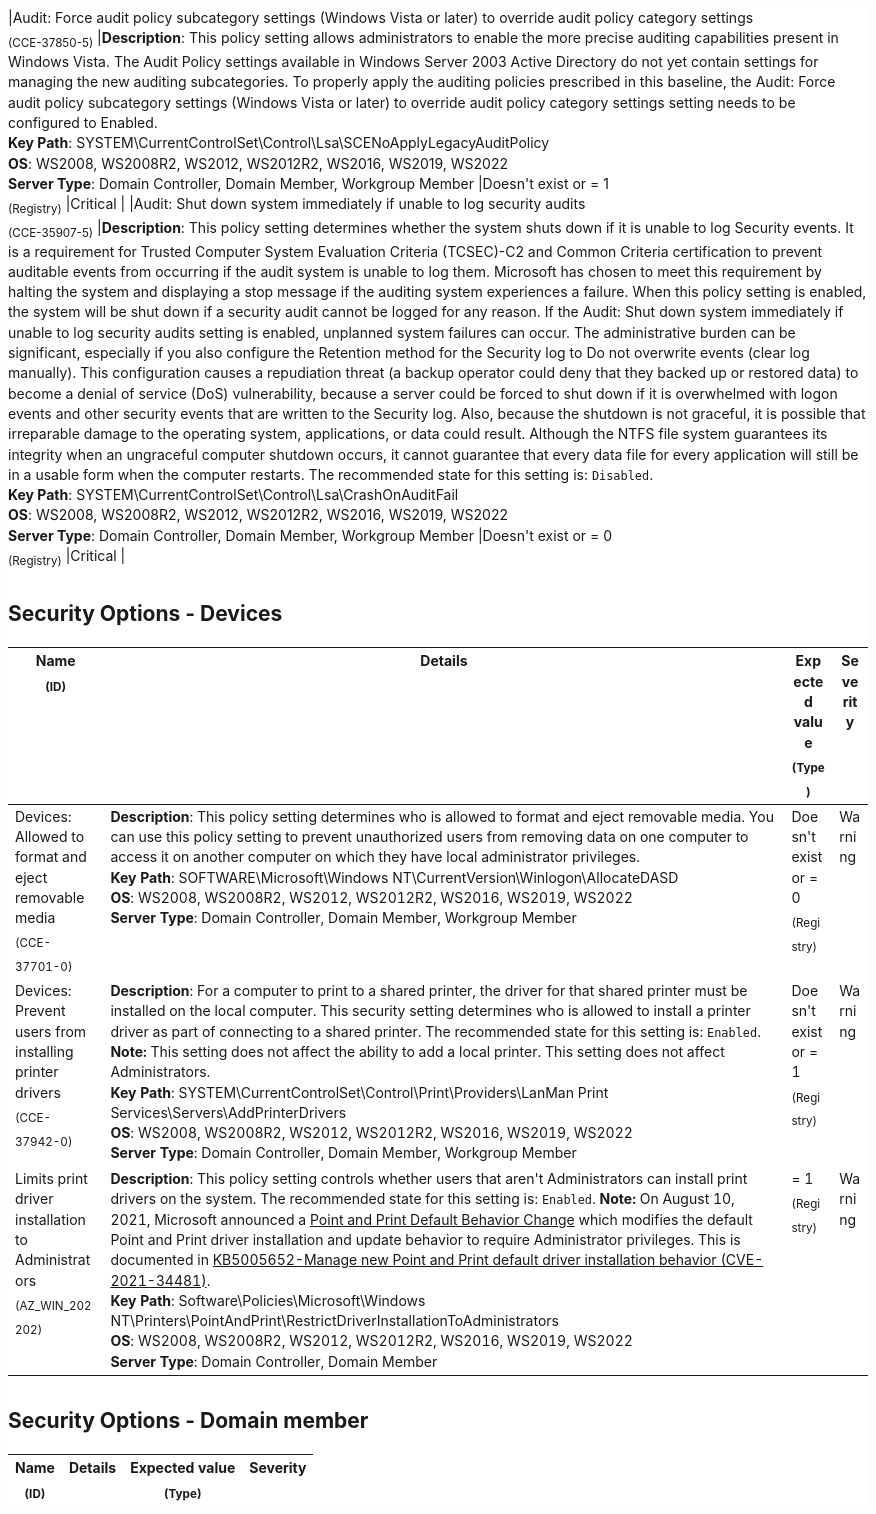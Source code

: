 |Audit: Force audit policy subcategory settings (Windows Vista or later) to override audit policy category settings<br /><sub>(CCE-37850-5)</sub> |**Description**: This policy setting allows administrators to enable the more precise auditing capabilities present in Windows Vista.  The Audit Policy settings available in Windows Server 2003 Active Directory do not yet contain settings for managing the new auditing subcategories. To properly apply the auditing policies prescribed in this baseline, the Audit: Force audit policy subcategory settings (Windows Vista or later) to override audit policy category settings setting needs to be configured to Enabled.<br />**Key Path**: SYSTEM\CurrentControlSet\Control\Lsa\SCENoApplyLegacyAuditPolicy<br />**OS**: WS2008, WS2008R2, WS2012, WS2012R2, WS2016, WS2019, WS2022<br />**Server Type**: Domain Controller, Domain Member, Workgroup Member |Doesn't exist or \= 1<br /><sub>(Registry)</sub> |Critical |
|Audit: Shut down system immediately if unable to log security audits<br /><sub>(CCE-35907-5)</sub> |**Description**: This policy setting determines whether the system shuts down if it is unable to log Security events. It is a requirement for Trusted Computer System Evaluation Criteria (TCSEC)-C2 and Common Criteria certification to prevent auditable events from occurring if the audit system is unable to log them. Microsoft has chosen to meet this requirement by halting the system and displaying a stop message if the auditing system experiences a failure. When this policy setting is enabled, the system will be shut down if a security audit cannot be logged for any reason. If the Audit: Shut down system immediately if unable to log security audits setting is enabled, unplanned system failures can occur. The administrative burden can be significant, especially if you also configure the Retention method for the Security log to Do not overwrite events (clear log manually). This configuration causes a repudiation threat (a backup operator could deny that they backed up or restored data) to become a denial of service (DoS) vulnerability, because a server could be forced to shut down if it is overwhelmed with logon events and other security events that are written to the Security log. Also, because the shutdown is not graceful, it is possible that irreparable damage to the operating system, applications, or data could result. Although the NTFS file system guarantees its integrity when an ungraceful computer shutdown occurs, it cannot guarantee that every data file for every application will still be in a usable form when the computer restarts. The recommended state for this setting is: `Disabled`.<br />**Key Path**: SYSTEM\CurrentControlSet\Control\Lsa\CrashOnAuditFail<br />**OS**: WS2008, WS2008R2, WS2012, WS2012R2, WS2016, WS2019, WS2022<br />**Server Type**: Domain Controller, Domain Member, Workgroup Member |Doesn't exist or \= 0<br /><sub>(Registry)</sub> |Critical |

## Security Options - Devices

|Name<br /><sub>(ID)</sub> |Details |Expected value<br /><sub>(Type)</sub> |Severity |
|---|---|---|---|
|Devices: Allowed to format and eject removable media<br /><sub>(CCE-37701-0)</sub> |**Description**: This policy setting determines who is allowed to format and eject removable media. You can use this policy setting to prevent unauthorized users from removing data on one computer to access it on another computer on which they have local administrator privileges.<br />**Key Path**: SOFTWARE\Microsoft\Windows NT\CurrentVersion\Winlogon\AllocateDASD<br />**OS**: WS2008, WS2008R2, WS2012, WS2012R2, WS2016, WS2019, WS2022<br />**Server Type**: Domain Controller, Domain Member, Workgroup Member |Doesn't exist or \= 0<br /><sub>(Registry)</sub> |Warning |
|Devices: Prevent users from installing printer drivers<br /><sub>(CCE-37942-0)</sub> |**Description**: For a computer to print to a shared printer, the driver for that shared printer must be installed on the local computer. This security setting determines who is allowed to install a printer driver as part of connecting to a shared printer. The recommended state for this setting is: `Enabled`. **Note:** This setting does not affect the ability to add a local printer. This setting does not affect Administrators.<br />**Key Path**: SYSTEM\CurrentControlSet\Control\Print\Providers\LanMan Print Services\Servers\AddPrinterDrivers<br />**OS**: WS2008, WS2008R2, WS2012, WS2012R2, WS2016, WS2019, WS2022<br />**Server Type**: Domain Controller, Domain Member, Workgroup Member |Doesn't exist or \= 1<br /><sub>(Registry)</sub> |Warning |
|Limits print driver installation to Administrators<br /><sub>(AZ_WIN_202202)</sub> |**Description**: This policy setting controls whether users that aren't Administrators can install print drivers on the system.  The recommended state for this setting is: `Enabled`.  **Note:** On August 10, 2021, Microsoft announced a [Point and Print Default Behavior Change](https://msrc-blog.microsoft.com/2021/08/10/point-and-print-default-behavior-change/) which modifies the default Point and Print driver installation and update behavior to require Administrator privileges. This is documented in [KB5005652-Manage new Point and Print default driver installation behavior (CVE-2021-34481)](https://support.microsoft.com/en-gb/topic/kb5005652-manage-new-point-and-print-default-driver-installation-behavior-cve-2021-34481-873642bf-2634-49c5-a23b-6d8e9a302872).<br />**Key Path**: Software\Policies\Microsoft\Windows NT\Printers\PointAndPrint\RestrictDriverInstallationToAdministrators<br />**OS**: WS2008, WS2008R2, WS2012, WS2012R2, WS2016, WS2019, WS2022<br />**Server Type**: Domain Controller, Domain Member |\= 1<br /><sub>(Registry)</sub> |Warning |

## Security Options - Domain member

|Name<br /><sub>(ID)</sub> |Details |Expected value<br /><sub>(Type)</sub> |Severity |
|---|---|---|---|